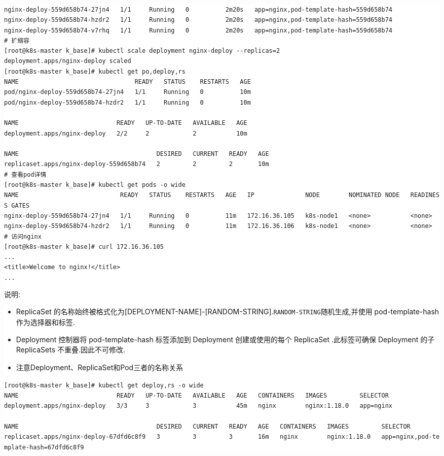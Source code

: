 ```shell
nginx-deploy-559d658b74-27jn4   1/1     Running   0          2m20s   app=nginx,pod-template-hash=559d658b74
nginx-deploy-559d658b74-hzdr2   1/1     Running   0          2m20s   app=nginx,pod-template-hash=559d658b74
nginx-deploy-559d658b74-v7rhq   1/1     Running   0          2m20s   app=nginx,pod-template-hash=559d658b74
# 扩缩容
[root@k8s-master k_base]# kubectl scale deployment nginx-deploy --replicas=2
deployment.apps/nginx-deploy scaled
[root@k8s-master k_base]# kubectl get po,deploy,rs
NAME                                READY   STATUS    RESTARTS   AGE
pod/nginx-deploy-559d658b74-27jn4   1/1     Running   0          10m
pod/nginx-deploy-559d658b74-hzdr2   1/1     Running   0          10m

NAME                           READY   UP-TO-DATE   AVAILABLE   AGE
deployment.apps/nginx-deploy   2/2     2            2           10m

NAME                                      DESIRED   CURRENT   READY   AGE
replicaset.apps/nginx-deploy-559d658b74   2         2         2       10m
# 查看pod详情
[root@k8s-master k_base]# kubectl get pods -o wide
NAME                            READY   STATUS    RESTARTS   AGE   IP              NODE        NOMINATED NODE   READINESS GATES
nginx-deploy-559d658b74-27jn4   1/1     Running   0          11m   172.16.36.105   k8s-node1   <none>           <none>
nginx-deploy-559d658b74-hzdr2   1/1     Running   0          11m   172.16.36.106   k8s-node1   <none>           <none>
# 访问nginx
[root@k8s-master k_base]# curl 172.16.36.105
...
<title>Welcome to nginx!</title>
...
```

说明:

- ReplicaSet 的名称始终被格式化为[DEPLOYMENT-NAME]-[RANDOM-STRING].`RANDOM-STRING`随机生成,并使用 pod-template-hash 作为选择器和标签.

- Deployment 控制器将 pod-template-hash 标签添加到 Deployment 创建或使用的每个 ReplicaSet .此标签可确保 Deployment 的子 ReplicaSets 不重叠.因此不可修改.

- 注意Deployment、ReplicaSet和Pod三者的名称关系

```shell
[root@k8s-master k_base]# kubectl get deploy,rs -o wide
NAME                           READY   UP-TO-DATE   AVAILABLE   AGE   CONTAINERS   IMAGES         SELECTOR
deployment.apps/nginx-deploy   3/3     3            3           45m   nginx        nginx:1.18.0   app=nginx

NAME                                      DESIRED   CURRENT   READY   AGE   CONTAINERS   IMAGES         SELECTOR
replicaset.apps/nginx-deploy-67dfd6c8f9   3         3         3       16m   nginx        nginx:1.18.0   app=nginx,pod-template-hash=67dfd6c8f9
```
